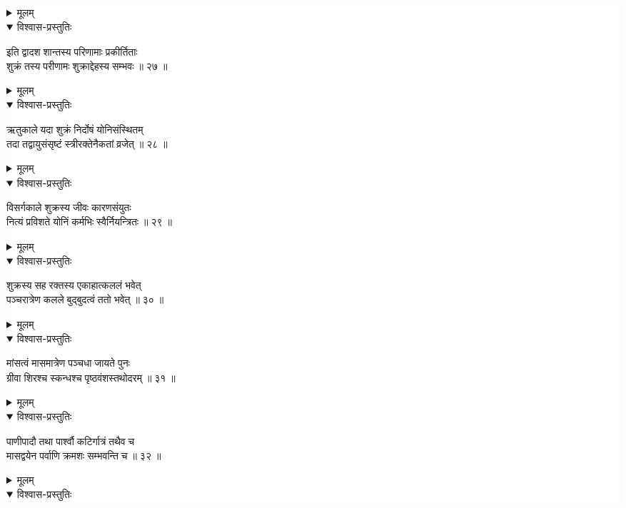 <details><summary>मूलम्</summary></details>



<details open><summary>विश्वास-प्रस्तुतिः</summary>

इति द्वादश शान्तस्य परिणामाः प्रकीर्तिताः  
शुक्रं तस्य परीणामः शुक्राद्देहस्य सम्भवः ॥ २७ ॥
</details>

<details><summary>मूलम्</summary></details>



<details open><summary>विश्वास-प्रस्तुतिः</summary>

ऋतुकाले यदा शुक्रं निर्दोषं योनिसंस्थितम्  
तदा तद्वायुसंसृष्टं स्त्रीरक्तेनैकतां व्रजेत् ॥ २८ ॥
</details>

<details><summary>मूलम्</summary></details>



<details open><summary>विश्वास-प्रस्तुतिः</summary>

विसर्गकाले शुक्रस्य जीवः कारणसंयुतः  
नित्यं प्रविशते योनिं कर्मभिः स्वैर्नियन्त्रितः ॥ २९ ॥
</details>

<details><summary>मूलम्</summary></details>



<details open><summary>विश्वास-प्रस्तुतिः</summary>

शुक्रस्य सह रक्तस्य एकाहात्कललं भवेत्  
पञ्चरात्रेण कलले बुद्बुदत्वं ततो भवेत् ॥ ३० ॥
</details>

<details><summary>मूलम्</summary></details>



<details open><summary>विश्वास-प्रस्तुतिः</summary>

मांसत्वं मासमात्रेण पञ्चधा जायते पुनः  
ग्रीवा शिरश्च स्कन्धश्च पृष्ठवंशस्तथोदरम् ॥ ३१ ॥
</details>

<details><summary>मूलम्</summary></details>



<details open><summary>विश्वास-प्रस्तुतिः</summary>

पाणीपादौ तथा पार्श्वौ कटिर्गात्रं तथैव च  
मासद्वयेन पर्वाणि क्रमशः सम्भवन्ति च ॥ ३२ ॥
</details>

<details><summary>मूलम्</summary></details>



<details open><summary>विश्वास-प्रस्तुतिः</summary>
